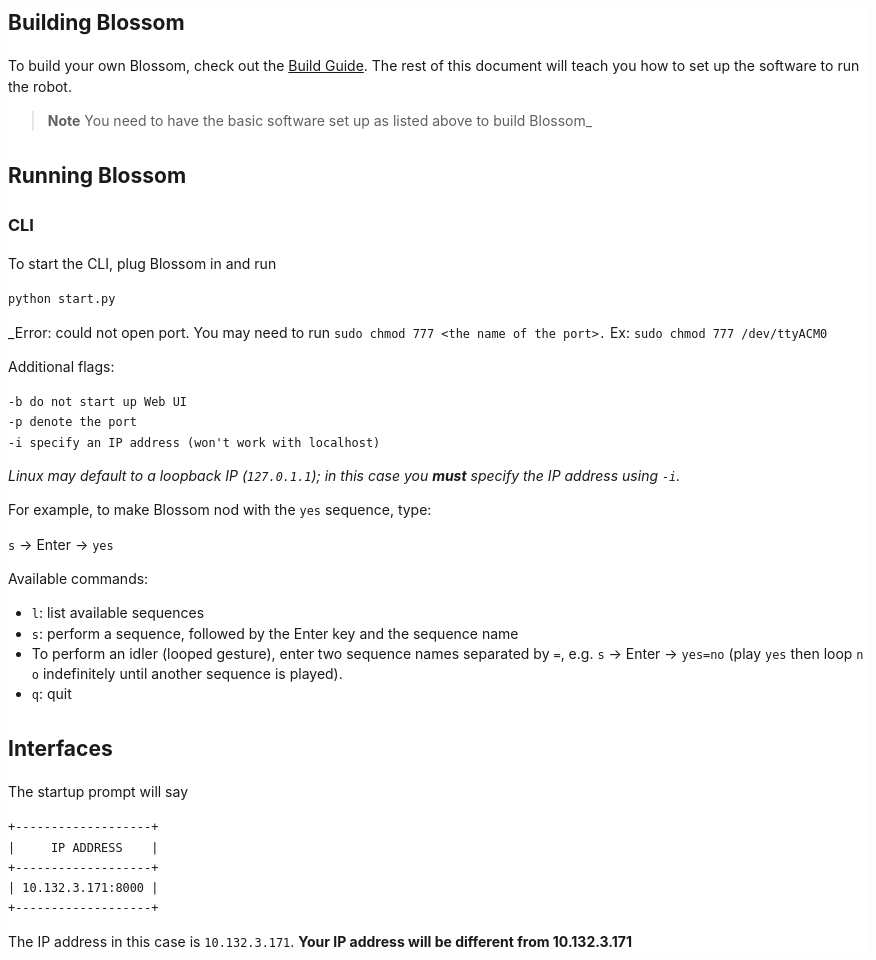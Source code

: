 
## Building Blossom

To build your own Blossom, check out the [Build Guide](https://github.com/hrc2/blossom-public/wiki). The rest of this document will teach you how to set up the software to run the robot.

> **Note**
> You need to have the basic software set up as listed above to build Blossom_


## Running Blossom 

### CLI
To start the CLI, plug Blossom in and run
```
python start.py 
```
_Error: could not open port. You may need to run `sudo chmod 777 <the name of the port>.` 
Ex: `sudo chmod 777 /dev/ttyACM0`


Additional flags:
```
-b do not start up Web UI
-p denote the port
-i specify an IP address (won't work with localhost)
```
_Linux may default to a loopback IP (`127.0.1.1`); in this case you **must** specify the IP address using `-i`._

For example, to make Blossom nod with the `yes` sequence, type: 

`s` -> Enter -> `yes`

Available commands:
- `l`: list available sequences
- `s`: perform a sequence, followed by the Enter key and the sequence name
- To perform an idler (looped gesture), enter two sequence names separated by `=`, e.g. `s` -> Enter -> `yes=no` (play `yes` then loop `no` indefinitely until another sequence is played).  
- `q`: quit

## Interfaces

The startup prompt will say 
    
    +-------------------+
    |     IP ADDRESS    |
    +-------------------+
    | 10.132.3.171:8000 |
    +-------------------+

The IP address in this case is `10.132.3.171`. **Your IP address will be different from 10.132.3.171**
